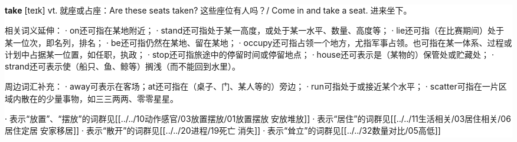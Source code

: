 <span class="vocabulary">**take**</span> [teɪk] 
<span class="definition">vt. 就座或占座：</span>Are these seats taken? 这些座位有人吗？/ Come in and take a seat. 进来坐下。

相关词义延伸：
· on还可指在某地附近；
· stand还可指处于某一高度，或处于某一水平、数量、高度等；
· lie还可指（在比赛期间）处于某一位次，即名列，排名；
· be还可指仍然在某地、留在某地；
· occupy还可指占领一个地方，尤指军事占领。也可指在某一体系、过程或计划中占据某一位置，如任职，执政；
· stop还可指旅途中的停留时间或停留地点；
· house还可表示是（某物的）保管处或贮藏处；
· strand还可表示使（船只、鱼、鲸等）搁浅（而不能回到水里）。

周边词汇补充：
· away可表示在客场；at还可指在（桌子、门、某人等的）旁边；
· run可指处于或接近某个水平；
· scatter可指在一片区域内散在的少量事物，如三三两两、零零星星。

· 表示“放置”、“摆放”的词群见[[../../10动作感官/03放置摆放/01放置摆放 安放堆放]]
· 表示“居住”的词群见[[../../11生活相关/03居住相关/06居住定居 安家移居]]
· 表示“散开”的词群见[[../../20进程/19死亡 消失]]
· 表示“耸立”的词群见[[../../32数量对比/05高低]]